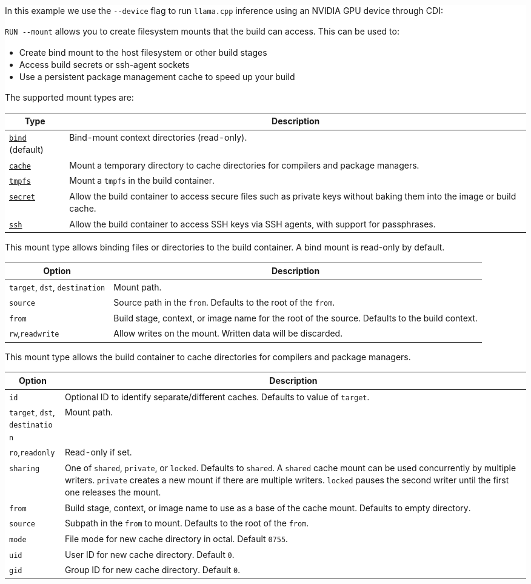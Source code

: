 In this example we use the `--device` flag to run `llama.cpp` inference using
an NVIDIA GPU device through CDI:

`RUN --mount` allows you to create filesystem mounts that the build can access.
This can be used to:

* Create bind mount to the host filesystem or other build stages
* Access build secrets or ssh-agent sockets
* Use a persistent package management cache to speed up your build

The supported mount types are:

| Type | Description |
| --- | --- |
| [`bind`](#run---mounttypebind) (default) | Bind-mount context directories (read-only). |
| [`cache`](#run---mounttypecache) | Mount a temporary directory to cache directories for compilers and package managers. |
| [`tmpfs`](#run---mounttypetmpfs) | Mount a `tmpfs` in the build container. |
| [`secret`](#run---mounttypesecret) | Allow the build container to access secure files such as private keys without baking them into the image or build cache. |
| [`ssh`](#run---mounttypessh) | Allow the build container to access SSH keys via SSH agents, with support for passphrases. |

This mount type allows binding files or directories to the build container. A
bind mount is read-only by default.

| Option | Description |
| --- | --- |
| `target`, `dst`, `destination` | Mount path. |
| `source` | Source path in the `from`. Defaults to the root of the `from`. |
| `from` | Build stage, context, or image name for the root of the source. Defaults to the build context. |
| `rw`,`readwrite` | Allow writes on the mount. Written data will be discarded. |

This mount type allows the build container to cache directories for compilers
and package managers.

| Option | Description |
| --- | --- |
| `id` | Optional ID to identify separate/different caches. Defaults to value of `target`. |
| `target`, `dst`, `destination` | Mount path. |
| `ro`,`readonly` | Read-only if set. |
| `sharing` | One of `shared`, `private`, or `locked`. Defaults to `shared`. A `shared` cache mount can be used concurrently by multiple writers. `private` creates a new mount if there are multiple writers. `locked` pauses the second writer until the first one releases the mount. |
| `from` | Build stage, context, or image name to use as a base of the cache mount. Defaults to empty directory. |
| `source` | Subpath in the `from` to mount. Defaults to the root of the `from`. |
| `mode` | File mode for new cache directory in octal. Default `0755`. |
| `uid` | User ID for new cache directory. Default `0`. |
| `gid` | Group ID for new cache directory. Default `0`. |
